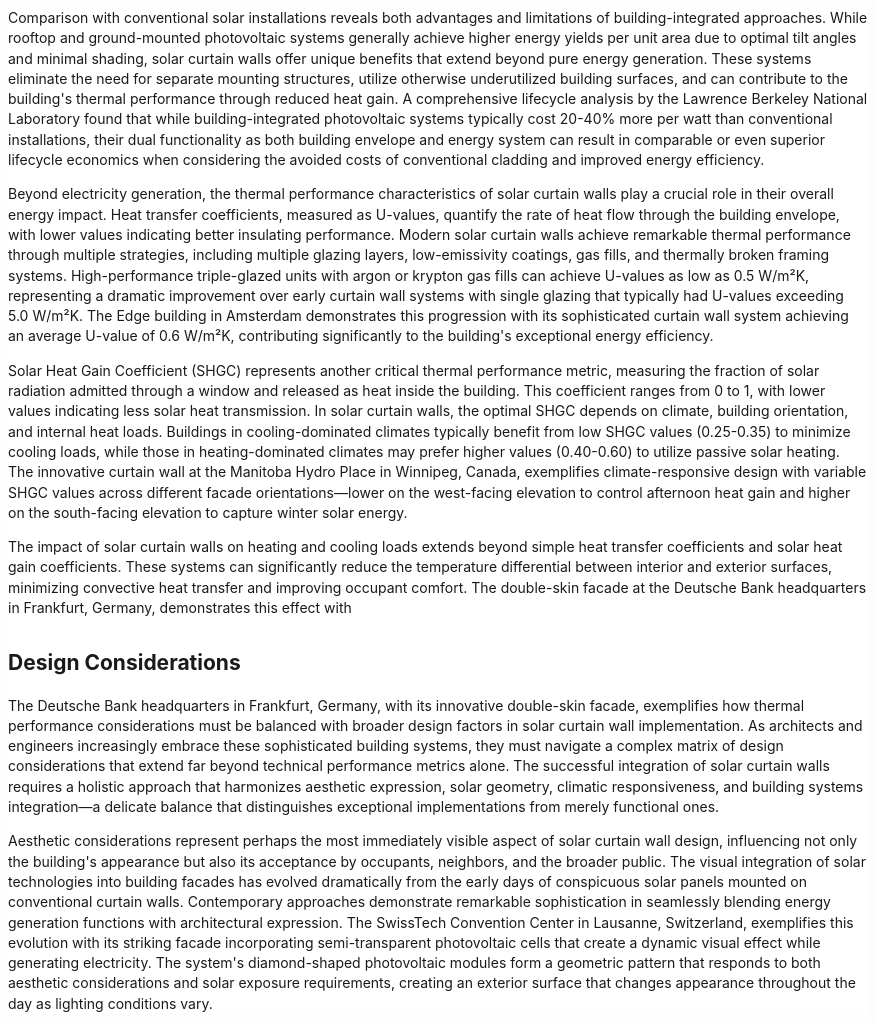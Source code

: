 Comparison with conventional solar installations reveals both advantages and limitations of building-integrated approaches. While rooftop and ground-mounted photovoltaic systems generally achieve higher energy yields per unit area due to optimal tilt angles and minimal shading, solar curtain walls offer unique benefits that extend beyond pure energy generation. These systems eliminate the need for separate mounting structures, utilize otherwise underutilized building surfaces, and can contribute to the building's thermal performance through reduced heat gain. A comprehensive lifecycle analysis by the Lawrence Berkeley National Laboratory found that while building-integrated photovoltaic systems typically cost 20-40% more per watt than conventional installations, their dual functionality as both building envelope and energy system can result in comparable or even superior lifecycle economics when considering the avoided costs of conventional cladding and improved energy efficiency.

Beyond electricity generation, the thermal performance characteristics of solar curtain walls play a crucial role in their overall energy impact. Heat transfer coefficients, measured as U-values, quantify the rate of heat flow through the building envelope, with lower values indicating better insulating performance. Modern solar curtain walls achieve remarkable thermal performance through multiple strategies, including multiple glazing layers, low-emissivity coatings, gas fills, and thermally broken framing systems. High-performance triple-glazed units with argon or krypton gas fills can achieve U-values as low as 0.5 W/m²K, representing a dramatic improvement over early curtain wall systems with single glazing that typically had U-values exceeding 5.0 W/m²K. The Edge building in Amsterdam demonstrates this progression with its sophisticated curtain wall system achieving an average U-value of 0.6 W/m²K, contributing significantly to the building's exceptional energy efficiency.

Solar Heat Gain Coefficient (SHGC) represents another critical thermal performance metric, measuring the fraction of solar radiation admitted through a window and released as heat inside the building. This coefficient ranges from 0 to 1, with lower values indicating less solar heat transmission. In solar curtain walls, the optimal SHGC depends on climate, building orientation, and internal heat loads. Buildings in cooling-dominated climates typically benefit from low SHGC values (0.25-0.35) to minimize cooling loads, while those in heating-dominated climates may prefer higher values (0.40-0.60) to utilize passive solar heating. The innovative curtain wall at the Manitoba Hydro Place in Winnipeg, Canada, exemplifies climate-responsive design with variable SHGC values across different facade orientations—lower on the west-facing elevation to control afternoon heat gain and higher on the south-facing elevation to capture winter solar energy.

The impact of solar curtain walls on heating and cooling loads extends beyond simple heat transfer coefficients and solar heat gain coefficients. These systems can significantly reduce the temperature differential between interior and exterior surfaces, minimizing convective heat transfer and improving occupant comfort. The double-skin facade at the Deutsche Bank headquarters in Frankfurt, Germany, demonstrates this effect with

## Design Considerations

The Deutsche Bank headquarters in Frankfurt, Germany, with its innovative double-skin facade, exemplifies how thermal performance considerations must be balanced with broader design factors in solar curtain wall implementation. As architects and engineers increasingly embrace these sophisticated building systems, they must navigate a complex matrix of design considerations that extend far beyond technical performance metrics alone. The successful integration of solar curtain walls requires a holistic approach that harmonizes aesthetic expression, solar geometry, climatic responsiveness, and building systems integration—a delicate balance that distinguishes exceptional implementations from merely functional ones.

Aesthetic considerations represent perhaps the most immediately visible aspect of solar curtain wall design, influencing not only the building's appearance but also its acceptance by occupants, neighbors, and the broader public. The visual integration of solar technologies into building facades has evolved dramatically from the early days of conspicuous solar panels mounted on conventional curtain walls. Contemporary approaches demonstrate remarkable sophistication in seamlessly blending energy generation functions with architectural expression. The SwissTech Convention Center in Lausanne, Switzerland, exemplifies this evolution with its striking facade incorporating semi-transparent photovoltaic cells that create a dynamic visual effect while generating electricity. The system's diamond-shaped photovoltaic modules form a geometric pattern that responds to both aesthetic considerations and solar exposure requirements, creating an exterior surface that changes appearance throughout the day as lighting conditions vary.
